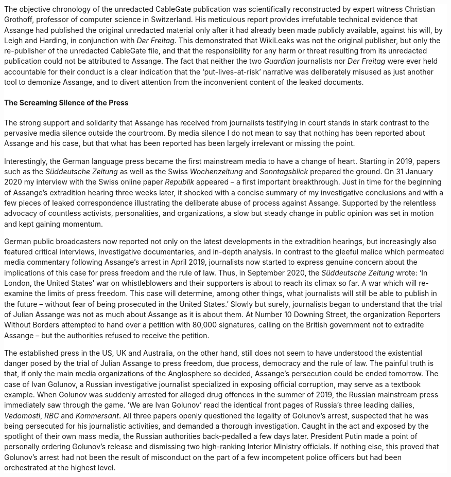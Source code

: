 The objective chronology of the unredacted CableGate publication was scientifically reconstructed by expert witness Christian Grothoff, professor of computer science in Switzerland. His meticulous report provides irrefutable technical evidence that Assange had published the original unredacted material only after it had already been made publicly available, against his will, by Leigh and Harding, in conjunction with *Der Freitag*. This demonstrated that WikiLeaks was not the original publisher, but only the re-publisher of the unredacted CableGate file, and that the responsibility for any harm or threat resulting from its unredacted publication could not be attributed to Assange. The fact that neither the two *Guardian* journalists nor *Der Freitag* were ever held accountable for their conduct is a clear indication that the ‘put-lives-at-risk’ narrative was deliberately misused as just another tool to demonize Assange, and to divert attention from the inconvenient content of the leaked documents.

#### The Screaming Silence of the Press

The strong support and solidarity that Assange has received from journalists testifying in court stands in stark contrast to the pervasive media silence outside the courtroom. By media silence I do not mean to say that nothing has been reported about Assange and his case, but that what has been reported has been largely irrelevant or missing the point.

Interestingly, the German language press became the first mainstream media to have a change of heart. Starting in 2019, papers such as the *Süddeutsche Zeitung* as well as the Swiss *Wochenzeitung* and *Sonntagsblick* prepared the ground. On 31 January 2020 my interview with the Swiss online paper *Republik* appeared – a first important breakthrough. Just in time for the beginning of Assange’s extradition hearing three weeks later, it shocked with a concise summary of my investigative conclusions and with a few pieces of leaked correspondence illustrating the deliberate abuse of process against Assange. Supported by the relentless advocacy of countless activists, personalities, and organizations, a slow but steady change in public opinion was set in motion and kept gaining momentum.

German public broadcasters now reported not only on the latest developments in the extradition hearings, but increasingly also featured critical interviews, investigative documentaries, and in-depth analysis. In contrast to the gleeful malice which permeated media commentary following Assange’s arrest in April 2019, journalists now started to express genuine concern about the implications of this case for press freedom and the rule of law. Thus, in September 2020, the *Süddeutsche Zeitung* wrote: ‘In London, the United States’ war on whistleblowers and their supporters is about to reach its climax so far. A war which will re-examine the limits of press freedom. This case will determine, among other things, what journalists will still be able to publish in the future – without fear of being prosecuted in the United States.’ Slowly but surely, journalists began to understand that the trial of Julian Assange was not as much about Assange as it is about them. At Number 10 Downing Street, the organization Reporters Without Borders attempted to hand over a petition with 80,000 signatures, calling on the British government not to extradite Assange – but the authorities refused to receive the petition.

The established press in the US, UK and Australia, on the other hand, still does not seem to have understood the existential danger posed by the trial of Julian Assange to press freedom, due process, democracy and the rule of law. The painful truth is that, if only the main media organizations of the Anglosphere so decided, Assange’s persecution could be ended tomorrow. The case of Ivan Golunov, a Russian investigative journalist specialized in exposing official corruption, may serve as a textbook example. When Golunov was suddenly arrested for alleged drug offences in the summer of 2019, the Russian mainstream press immediately saw through the game. ‘We are Ivan Golunov’ read the identical front pages of Russia’s three leading dailies, *Vedomosti*, *RBC* and *Kommersant*. All three papers openly questioned the legality of Golunov’s arrest, suspected that he was being persecuted for his journalistic activities, and demanded a thorough investigation. Caught in the act and exposed by the spotlight of their own mass media, the Russian authorities back-pedalled a few days later. President Putin made a point of personally ordering Golunov’s release and dismissing two high-ranking Interior Ministry officials. If nothing else, this proved that Golunov’s arrest had not been the result of misconduct on the part of a few incompetent police officers but had been orchestrated at the highest level.
